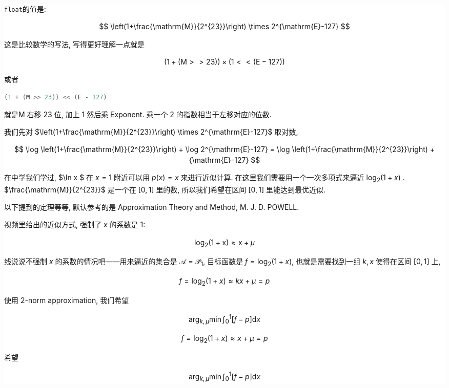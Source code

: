 `float`的值是:

$$
\left(1+\frac{\mathrm{M}}{2^{23}}\right) \times 2^{\mathrm{E}-127}
$$

这是比较数学的写法, 写得更好理解一点就是

$$
\left(1+(\mathrm{M}>>23)\right) \times {(1 << (\mathrm{E}-127)})
$$

或者

```cpp
(1 + (M >> 23)) << (E - 127)
```

就是M 右移 23 位, 加上 1 然后乘 Exponent. 乘一个 2 的指数相当于左移对应的位数.

我们先对 $\left(1+\frac{\mathrm{M}}{2^{23}}\right) \times 2^{\mathrm{E}-127}$ 取对数,

$$
\log \left(1+\frac{\mathrm{M}}{2^{23}}\right)  + 
\log 2^{\mathrm{E}-127} 
= \log \left(1+\frac{\mathrm{M}}{2^{23}}\right)  + 
{\mathrm{E}-127}
$$

在中学我们学过,  $\ln x $ 在 $x = 1$ 附近可以用 $p(x) = x$ 来进行近似计算. 在这里我们需要用一个一次多项式来逼近 $\log _2(1+x)$ . $\frac{\mathrm{M}}{2^{23}}$ 是一个在 $[0,1]$ 里的数, 所以我们希望在区间 $[0,1]$ 里能达到最优近似.

以下提到的定理等等, 默认参考的是 Approximation Theory and Method, M. J. D. POWELL.

视频里给出的近似方式, 强制了 $x$ 的系数是 $1$:

$$
\log _2(1+\mathrm{x}) \approx \mathrm{x} + \mu
$$

线说说不强制 $x$ 的系数的情况吧——用来逼近的集合是 $\mathscr A = \mathscr P_1$, 目标函数是 $f = \log _2(1+x)$, 也就是需要找到一组 $k, x$ 使得在区间 $[0,1]$ 上,

$$
f = \log _2(1+x) \approx kx + \mu = p
$$

使用 2-norm approximation, 我们希望

$$
\arg_{k,\mu} \min\int_0 ^1 [f - p] \mathrm d x
$$

$$
f = \log _2(1+x) \approx x + \mu = p
$$

希望

$$
\arg_{k,\mu} \min\int_0 ^1 [f - p] \mathrm d x
$$
